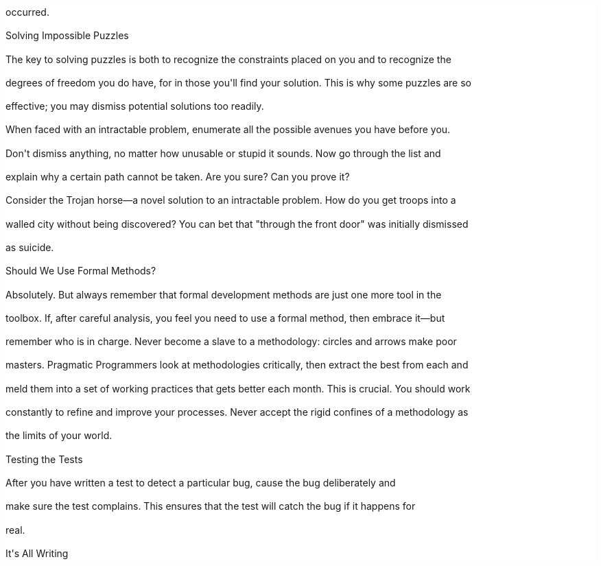 occurred.

  

Solving Impossible Puzzles

  

The key to solving puzzles is both to recognize the constraints placed on you and to recognize the 

degrees of freedom you do have, for in those you'll find your solution. This is why some puzzles are so 

effective; you may dismiss potential solutions too readily.

  

When faced with an intractable problem, enumerate all the possible avenues you have before you. 

Don't dismiss anything, no matter how unusable or stupid it sounds. Now go through the list and 

explain why a certain path cannot be taken. Are you sure? Can you prove it?

Consider the Trojan horse—a novel solution to an intractable problem. How do you get troops into a

walled city without being discovered? You can bet that "through the front door" was initially dismissed

as suicide.

  

Should We Use Formal Methods?

  

Absolutely. But always remember that formal development methods are just one more tool in the

toolbox. If, after careful analysis, you feel you need to use a formal method, then embrace it—but

remember who is in charge. Never become a slave to a methodology: circles and arrows make poor

masters. Pragmatic Programmers look at methodologies critically, then extract the best from each and

meld them into a set of working practices that gets better each month. This is crucial. You should work

constantly to refine and improve your processes. Never accept the rigid confines of a methodology as

the limits of your world.

  

Testing the Tests

  

After you have written a test to detect a particular bug, cause the bug deliberately and 

make sure the test complains. This ensures that the test will catch the bug if it happens for 

real.

  

It's All Writing
